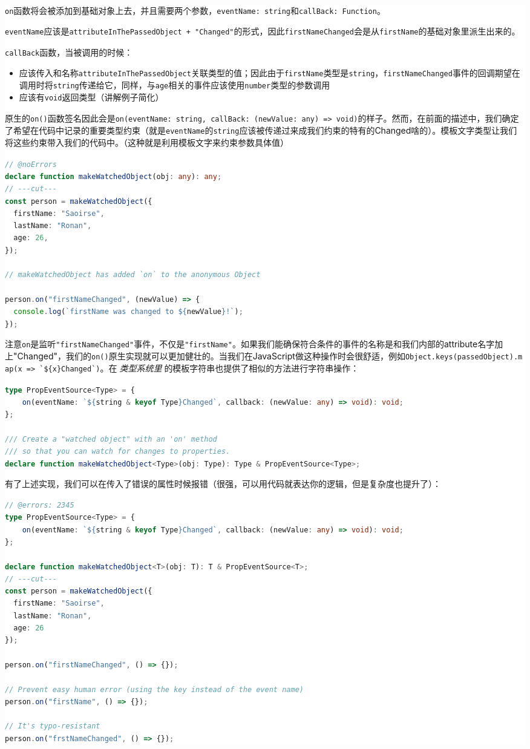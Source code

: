 `on`函数将会被添加到基础对象上去，并且需要两个参数，`eventName: string`和`callBack: Function`。

`eventName`应该是`attributeInThePassedObject + "Changed"`的形式，因此`firstNameChanged`会是从`firstName`的基础对象里派生出来的。

`callBack`函数，当被调用的时候： 
 * 应该传入和名称`attributeInThePassedObject`关联类型的值；因此由于`firstName`类型是`string`，`firstNameChanged`事件的回调期望在调用时将`string`传递给它，同样，与`age`相关的事件应该使用`number`类型的参数调用
 * 应该有`void`返回类型（讲解例子简化）

原生的`on()`函数签名因此会是`on(eventName: string, callBack: (newValue: any) => void)`的样子。然而，在前面的描述中，我们确定了希望在代码中记录的重要类型约束（就是`eventName`的`string`应该被传递过来成我们约束的特有的Changed啥的）。模板文字类型让我们将这些约束带入我们的代码中。（这种就是利用模板文字来约束参数具体值）

```ts twoslash
// @noErrors
declare function makeWatchedObject(obj: any): any;
// ---cut---
const person = makeWatchedObject({
  firstName: "Saoirse",
  lastName: "Ronan",
  age: 26,
});

// makeWatchedObject has added `on` to the anonymous Object

person.on("firstNameChanged", (newValue) => {
  console.log(`firstName was changed to ${newValue}!`);
});
```

注意`on`是监听`"firstNameChanged"`事件，不仅是`"firstName"`。如果我们能确保符合条件的事件的名称是和我们内部的attribute名字加上"Changed"，我们的`on()`原生实现就可以更加健壮的。当我们在JavaScript做这种操作时会很舒适，例如``Object.keys(passedObject).map(x => `${x}Changed`)``。在 _类型系统里_ 的模板字符串也提供了相似的方法进行字符串操作：

```ts twoslash
type PropEventSource<Type> = {
    on(eventName: `${string & keyof Type}Changed`, callback: (newValue: any) => void): void;
};

/// Create a "watched object" with an 'on' method
/// so that you can watch for changes to properties.
declare function makeWatchedObject<Type>(obj: Type): Type & PropEventSource<Type>;
```

有了上述实现，我们可以在传入了错误的属性时候报错（很强，可以用代码就表达你的逻辑，但是复杂度也提升了）：

```ts twoslash
// @errors: 2345
type PropEventSource<Type> = {
    on(eventName: `${string & keyof Type}Changed`, callback: (newValue: any) => void): void;
};

declare function makeWatchedObject<T>(obj: T): T & PropEventSource<T>;
// ---cut---
const person = makeWatchedObject({
  firstName: "Saoirse",
  lastName: "Ronan",
  age: 26
});

person.on("firstNameChanged", () => {});

// Prevent easy human error (using the key instead of the event name)
person.on("firstName", () => {});

// It's typo-resistant
person.on("frstNameChanged", () => {});
```